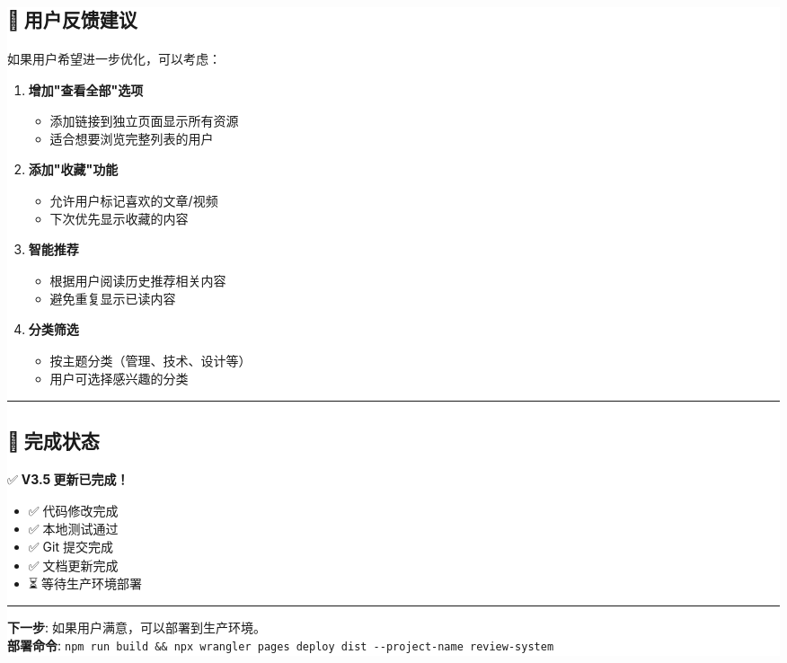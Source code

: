 
## 🎯 用户反馈建议

如果用户希望进一步优化，可以考虑：

1. **增加"查看全部"选项**
   - 添加链接到独立页面显示所有资源
   - 适合想要浏览完整列表的用户

2. **添加"收藏"功能**
   - 允许用户标记喜欢的文章/视频
   - 下次优先显示收藏的内容

3. **智能推荐**
   - 根据用户阅读历史推荐相关内容
   - 避免重复显示已读内容

4. **分类筛选**
   - 按主题分类（管理、技术、设计等）
   - 用户可选择感兴趣的分类

---

## 🎊 完成状态

✅ **V3.5 更新已完成！**

- ✅ 代码修改完成
- ✅ 本地测试通过
- ✅ Git 提交完成
- ✅ 文档更新完成
- ⏳ 等待生产环境部署

---

**下一步**: 如果用户满意，可以部署到生产环境。  
**部署命令**: `npm run build && npx wrangler pages deploy dist --project-name review-system`
